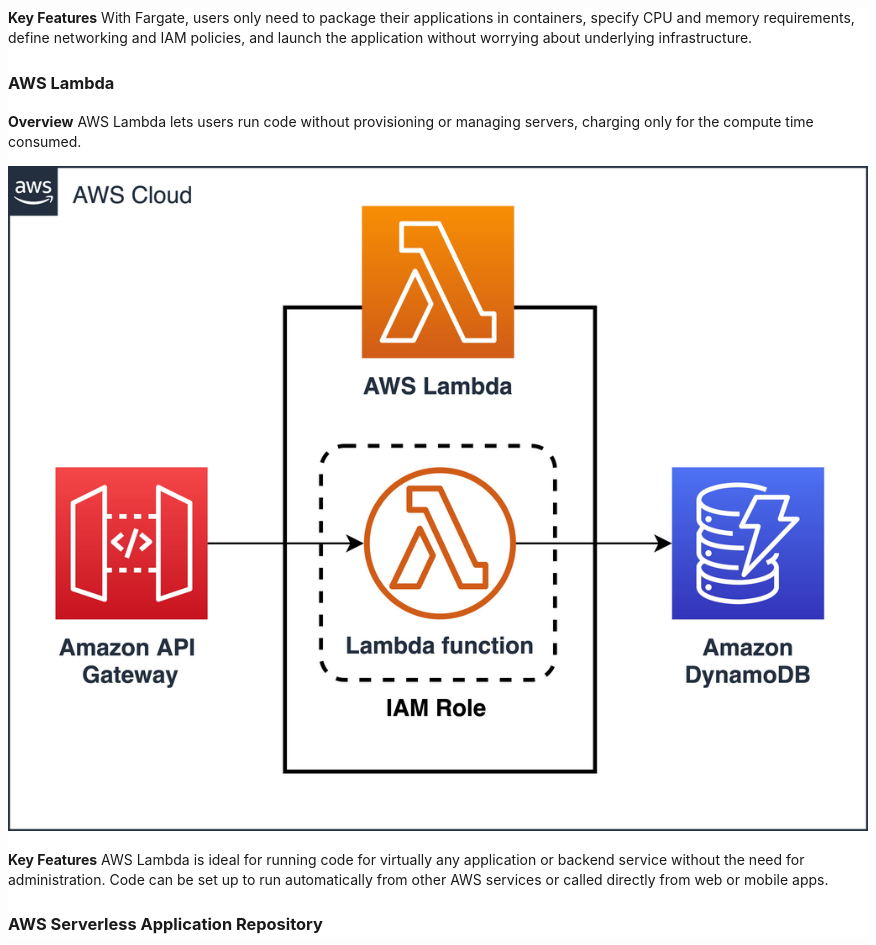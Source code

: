 **Key Features**
With Fargate, users only need to package their applications in containers, specify CPU and memory requirements, define networking and IAM policies, and launch the application without worrying about underlying infrastructure.

### AWS Lambda

**Overview**
AWS Lambda lets users run code without provisioning or managing servers, charging only for the compute time consumed.

![alt text](image-21.png)

**Key Features**
AWS Lambda is ideal for running code for virtually any application or backend service without the need for administration. Code can be set up to run automatically from other AWS services or called directly from web or mobile apps.

### AWS Serverless Application Repository
